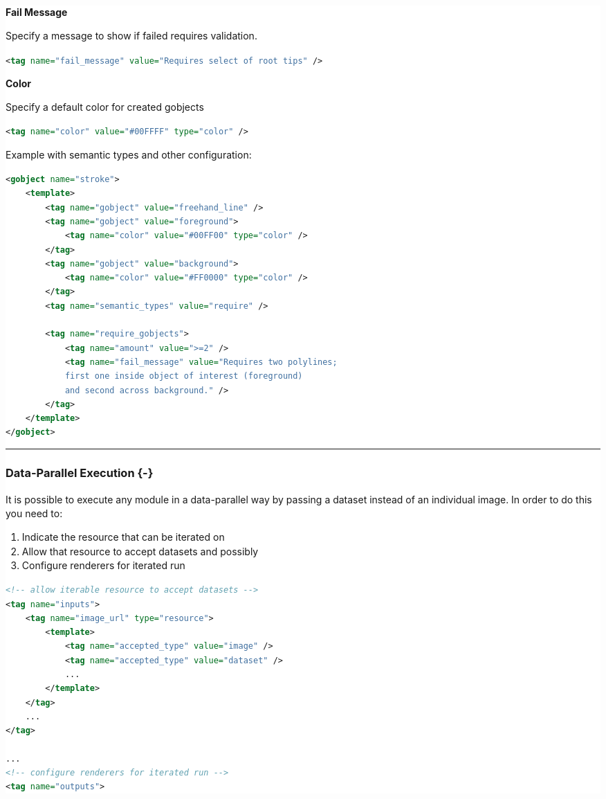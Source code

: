 

__Fail Message__

Specify a message to show if failed requires validation.

```xml
<tag name="fail_message" value="Requires select of root tips" />
```

__Color__

Specify a default color for created gobjects

```xml
<tag name="color" value="#00FFFF" type="color" />
```
Example with semantic types and other configuration:
```xml
<gobject name="stroke">
    <template>
        <tag name="gobject" value="freehand_line" />
        <tag name="gobject" value="foreground">
            <tag name="color" value="#00FF00" type="color" />
        </tag>
        <tag name="gobject" value="background">
            <tag name="color" value="#FF0000" type="color" />
        </tag>
        <tag name="semantic_types" value="require" />
        
        <tag name="require_gobjects">
            <tag name="amount" value=">=2" />
            <tag name="fail_message" value="Requires two polylines; 
            first one inside object of interest (foreground)
            and second across background." />
        </tag>
    </template>
</gobject>
```
***





### Data-Parallel Execution {-}

It is possible to execute any module in a data-parallel way by passing a dataset instead of an individual image. In order to do this you need to:

  1. Indicate the resource that can be iterated on
  2. Allow that resource to accept datasets and possibly
  3. Configure renderers for iterated run
  

```xml
<!-- allow iterable resource to accept datasets -->
<tag name="inputs">
    <tag name="image_url" type="resource">
        <template>
            <tag name="accepted_type" value="image" />
            <tag name="accepted_type" value="dataset" />
            ...
        </template>
    </tag> 
    ...
</tag> 

...
<!-- configure renderers for iterated run -->
<tag name="outputs">
```